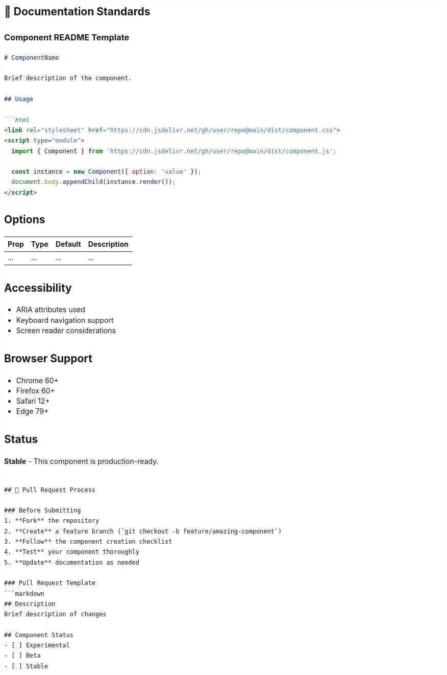 ## 📝 Documentation Standards

### Component README Template
```markdown
# ComponentName

Brief description of the component.

## Usage

```html
<link rel="stylesheet" href="https://cdn.jsdelivr.net/gh/user/repo@main/dist/component.css">
<script type="module">
  import { Component } from 'https://cdn.jsdelivr.net/gh/user/repo@main/dist/component.js';
  
  const instance = new Component({ option: 'value' });
  document.body.appendChild(instance.render());
</script>
```

## Options

| Prop | Type | Default | Description |
|------|------|---------|-------------|
| ... | ... | ... | ... |

## Accessibility

- ARIA attributes used
- Keyboard navigation support
- Screen reader considerations

## Browser Support

- Chrome 60+
- Firefox 60+
- Safari 12+
- Edge 79+

## Status

**Stable** - This component is production-ready.
```

## 🔄 Pull Request Process

### Before Submitting
1. **Fork** the repository
2. **Create** a feature branch (`git checkout -b feature/amazing-component`)
3. **Follow** the component creation checklist
4. **Test** your component thoroughly
5. **Update** documentation as needed

### Pull Request Template
```markdown
## Description
Brief description of changes

## Component Status
- [ ] Experimental
- [ ] Beta  
- [ ] Stable
```